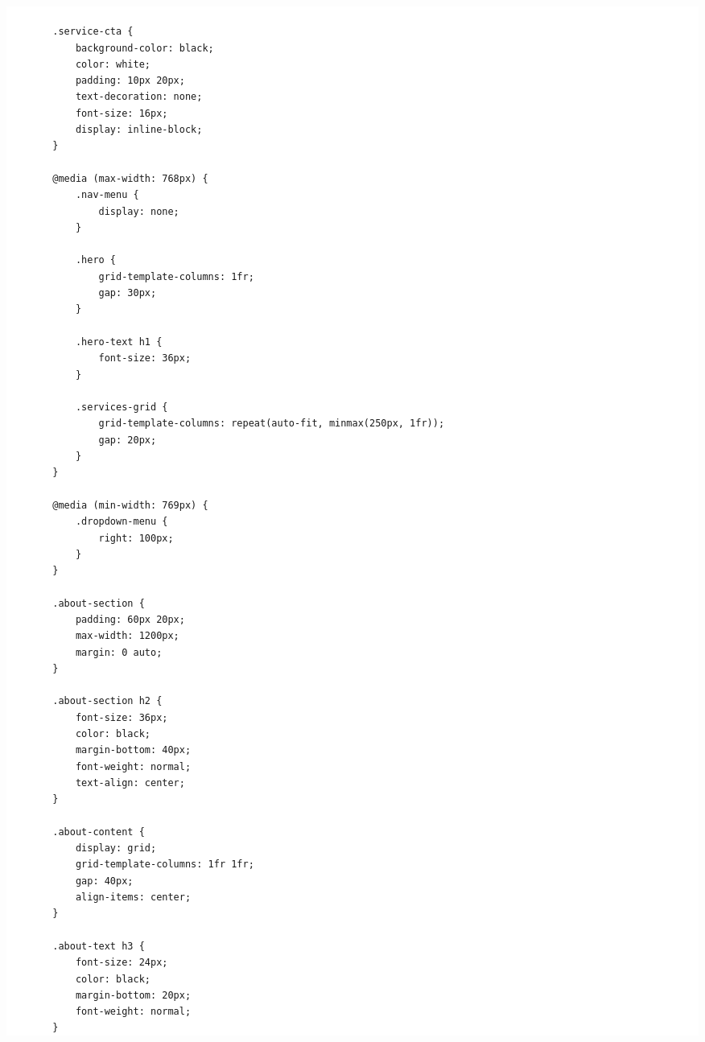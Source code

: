 ```html

        .service-cta {
            background-color: black;
            color: white;
            padding: 10px 20px;
            text-decoration: none;
            font-size: 16px;
            display: inline-block;
        }

        @media (max-width: 768px) {
            .nav-menu {
                display: none;
            }

            .hero {
                grid-template-columns: 1fr;
                gap: 30px;
            }

            .hero-text h1 {
                font-size: 36px;
            }

            .services-grid {
                grid-template-columns: repeat(auto-fit, minmax(250px, 1fr));
                gap: 20px;
            }
        }

        @media (min-width: 769px) {
            .dropdown-menu {
                right: 100px;
            }
        }

        .about-section {
            padding: 60px 20px;
            max-width: 1200px;
            margin: 0 auto;
        }

        .about-section h2 {
            font-size: 36px;
            color: black;
            margin-bottom: 40px;
            font-weight: normal;
            text-align: center;
        }

        .about-content {
            display: grid;
            grid-template-columns: 1fr 1fr;
            gap: 40px;
            align-items: center;
        }

        .about-text h3 {
            font-size: 24px;
            color: black;
            margin-bottom: 20px;
            font-weight: normal;
        }
```